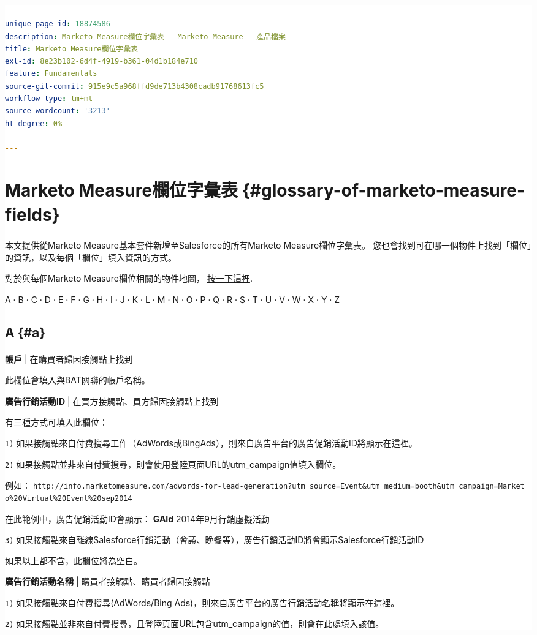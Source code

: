 ```yaml
---
unique-page-id: 18874586
description: Marketo Measure欄位字彙表 — Marketo Measure — 產品檔案
title: Marketo Measure欄位字彙表
exl-id: 8e23b102-6d4f-4919-b361-04d1b184e710
feature: Fundamentals
source-git-commit: 915e9c5a968ffd9de713b4308cadb91768613fc5
workflow-type: tm+mt
source-wordcount: '3213'
ht-degree: 0%

---
```


# Marketo Measure欄位字彙表 {#glossary-of-marketo-measure-fields}

本文提供從Marketo Measure基本套件新增至Salesforce的所有Marketo Measure欄位字彙表。 您也會找到可在哪一個物件上找到「欄位」的資訊，以及每個「欄位」填入資訊的方式。

對於與每個Marketo Measure欄位相關的物件地圖， [按一下這裡](/help/configuration-and-setup/marketo-measure-and-salesforce/marketo-measure-object-and-field-taxonomy.md).

[A](#a) · [B](#b) · [C](#c) · [D](#d) · [E](#e) · [F](#f) · [G](#g) · H · I · J · [K](#k) · [L](#l) · [M](#m) · N · [O](#o) · [P](#p) · Q · [R](#r) · [S](#s) · [T](#t) · [U](#u) · [V](#v) · W · X · Y · Z

## A {#a}

**帳戶** | 在購買者歸因接觸點上找到

此欄位會填入與BAT關聯的帳戶名稱。

**廣告行銷活動ID** | 在買方接觸點、買方歸因接觸點上找到

有三種方式可填入此欄位：

`1)` 如果接觸點來自付費搜尋工作（AdWords或BingAds），則來自廣告平台的廣告促銷活動ID將顯示在這裡。

`2)` 如果接觸點並非來自付費搜尋，則會使用登陸頁面URL的utm_campaign值填入欄位。

例如： `http://info.marketomeasure.com/adwords-for-lead-generation?utm_source=Event&utm_medium=booth&utm_campaign=Marketo%20Virtual%20Event%20sep2014`

在此範例中，廣告促銷活動ID會顯示： __GAId__ 2014年9月行銷虛擬活動

`3)` 如果接觸點來自離線Salesforce行銷活動（會議、晚餐等），廣告行銷活動ID將會顯示Salesforce行銷活動ID

如果以上都不含，此欄位將為空白。

**廣告行銷活動名稱** | 購買者接觸點、購買者歸因接觸點

`1)` 如果接觸點來自付費搜尋(AdWords/Bing Ads)，則來自廣告平台的廣告行銷活動名稱將顯示在這裡。

`2)` 如果接觸點並非來自付費搜尋，且登陸頁面URL包含utm_campaign的值，則會在此處填入該值。
